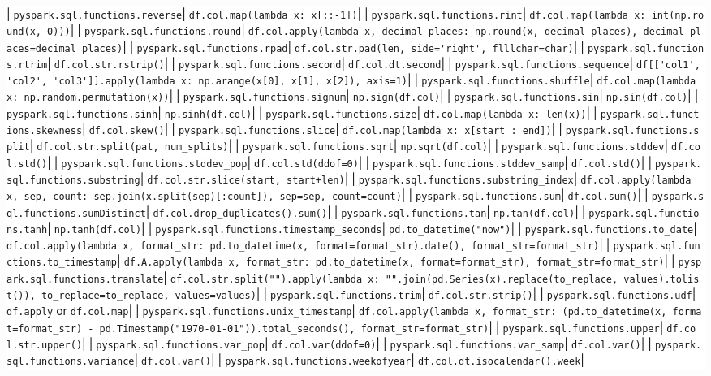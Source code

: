 | `pyspark.sql.functions.reverse`| `df.col.map(lambda x: x[::-1])`|
| `pyspark.sql.functions.rint`| `df.col.map(lambda x: int(np.round(x, 0)))`|
| `pyspark.sql.functions.round`| `df.col.apply(lambda x, decimal_places: np.round(x, decimal_places), decimal_places=decimal_places)`|
| `pyspark.sql.functions.rpad`| `df.col.str.pad(len, side='right', flllchar=char)`|
| `pyspark.sql.functions.rtrim`| `df.col.str.rstrip()`|
| `pyspark.sql.functions.second`| `df.col.dt.second`|
| `pyspark.sql.functions.sequence`| `df[['col1', 'col2', 'col3']].apply(lambda x: np.arange(x[0], x[1], x[2]), axis=1)`|
| `pyspark.sql.functions.shuffle`| `df.col.map(lambda x: np.random.permutation(x))`|
| `pyspark.sql.functions.signum`| `np.sign(df.col)`|
| `pyspark.sql.functions.sin`| `np.sin(df.col)`|
| `pyspark.sql.functions.sinh`| `np.sinh(df.col)`|
| `pyspark.sql.functions.size`| `df.col.map(lambda x: len(x))`|
| `pyspark.sql.functions.skewness`| `df.col.skew()`|
| `pyspark.sql.functions.slice`| `df.col.map(lambda x: x[start : end])`|
| `pyspark.sql.functions.split`| `df.col.str.split(pat, num_splits)`|
| `pyspark.sql.functions.sqrt`| `np.sqrt(df.col)`|
| `pyspark.sql.functions.stddev`| `df.col.std()`|
| `pyspark.sql.functions.stddev_pop`| `df.col.std(ddof=0)`|
| `pyspark.sql.functions.stddev_samp`| `df.col.std()`|
| `pyspark.sql.functions.substring`| `df.col.str.slice(start, start+len)`|
| `pyspark.sql.functions.substring_index`| `df.col.apply(lambda x, sep, count: sep.join(x.split(sep)[:count]), sep=sep, count=count)`|
| `pyspark.sql.functions.sum`| `df.col.sum()`|
| `pyspark.sql.functions.sumDistinct`| `df.col.drop_duplicates().sum()`|
| `pyspark.sql.functions.tan`| `np.tan(df.col)`|
| `pyspark.sql.functions.tanh`| `np.tanh(df.col)`|
| `pyspark.sql.functions.timestamp_seconds`| `pd.to_datetime("now")`|
| `pyspark.sql.functions.to_date`| `df.col.apply(lambda x, format_str: pd.to_datetime(x, format=format_str).date(), format_str=format_str)`|
| `pyspark.sql.functions.to_timestamp`| `df.A.apply(lambda x, format_str: pd.to_datetime(x, format=format_str), format_str=format_str)`|
| `pyspark.sql.functions.translate`| `df.col.str.split("").apply(lambda x: "".join(pd.Series(x).replace(to_replace, values).tolist()), to_replace=to_replace, values=values)`|
| `pyspark.sql.functions.trim`| `df.col.str.strip()`|
| `pyspark.sql.functions.udf`| `df.apply` or `df.col.map`|
| `pyspark.sql.functions.unix_timestamp`| `df.col.apply(lambda x, format_str: (pd.to_datetime(x, format=format_str) - pd.Timestamp("1970-01-01")).total_seconds(), format_str=format_str)`|
| `pyspark.sql.functions.upper`| `df.col.str.upper()`|
| `pyspark.sql.functions.var_pop`| `df.col.var(ddof=0)`|
| `pyspark.sql.functions.var_samp`| `df.col.var()`|
| `pyspark.sql.functions.variance`| `df.col.var()`|
| `pyspark.sql.functions.weekofyear`| `df.col.dt.isocalendar().week`|